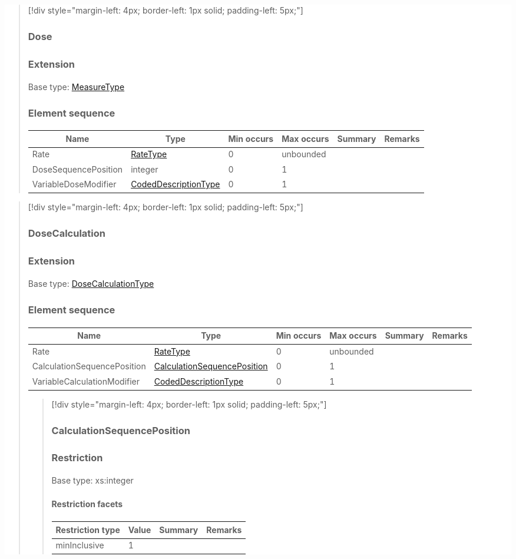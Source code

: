>[!div style="margin-left: 4px; border-left: 1px solid; padding-left: 5px;"]
>
> <a name='Dose'></a>
>
> ### Dose
>
> ### Extension
>
> Base type: [MeasureType](xref:HV_1e1ccbfc-a55d-4d91-8940-fa2fbf73c195#MeasureType)
>
> ### Element sequence
>
> Name|Type|Min occurs|Max occurs|Summary|Remarks
> ---|---|---|---|---|---
> Rate|[RateType](#RateType)|0|unbounded||
> DoseSequencePosition|integer|0|1||
> VariableDoseModifier|[CodedDescriptionType](#CodedDescriptionType)|0|1||
>
>

>[!div style="margin-left: 4px; border-left: 1px solid; padding-left: 5px;"]
>
> <a name='DoseCalculation'></a>
>
> ### DoseCalculation
>
> ### Extension
>
> Base type: [DoseCalculationType](xref:HV_1e1ccbfc-a55d-4d91-8940-fa2fbf73c195#DoseCalculationType)
>
> ### Element sequence
>
> Name|Type|Min occurs|Max occurs|Summary|Remarks
> ---|---|---|---|---|---
> Rate|[RateType](#RateType)|0|unbounded||
> CalculationSequencePosition|[CalculationSequencePosition](#CalculationSequencePosition)|0|1||
> VariableCalculationModifier|[CodedDescriptionType](#CodedDescriptionType)|0|1||
>
> >[!div style="margin-left: 4px; border-left: 1px solid; padding-left: 5px;"]
> >
> > <a name='CalculationSequencePosition'></a>
> >
> > ### CalculationSequencePosition
> >
> > ### Restriction
> >
> > Base type: xs:integer
> >
> > #### Restriction facets
> >
> > Restriction type|Value|Summary|Remarks
> > ---|---|---|---
> > minInclusive|1||
> >
> >
>
>
